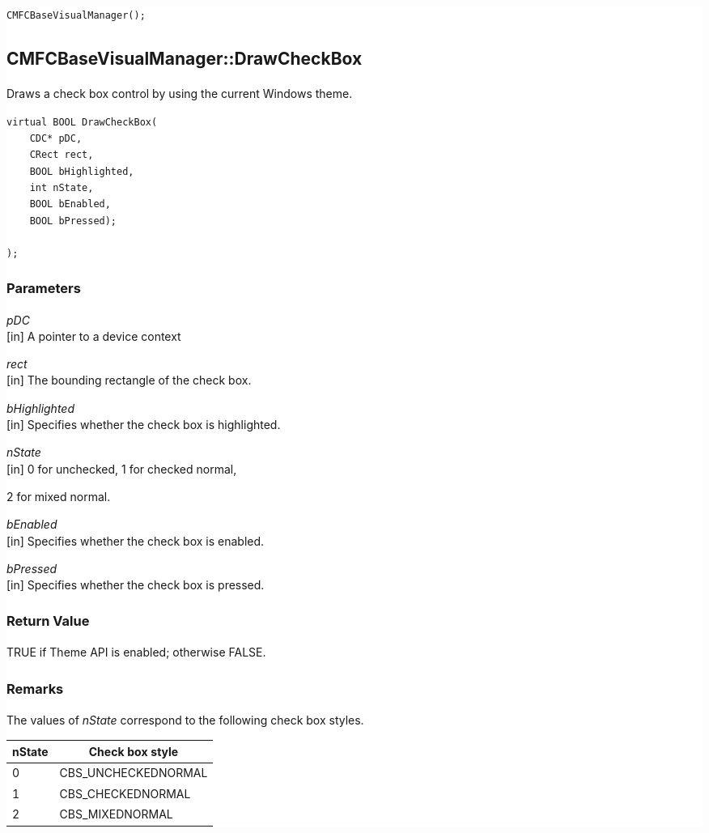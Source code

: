 ```
CMFCBaseVisualManager();
```

## <a name="drawcheckbox"></a> CMFCBaseVisualManager::DrawCheckBox

Draws a check box control by using the current Windows theme.

```
virtual BOOL DrawCheckBox(
    CDC* pDC,
    CRect rect,
    BOOL bHighlighted,
    int nState,
    BOOL bEnabled,
    BOOL bPressed);

);
```

### Parameters

*pDC*<br/>
[in] A pointer to a device context

*rect*<br/>
[in] The bounding rectangle of the check box.

*bHighlighted*<br/>
[in] Specifies whether the check box is highlighted.

*nState*<br/>
[in] 0 for unchecked, 1 for checked normal,

2 for mixed normal.

*bEnabled*<br/>
[in] Specifies whether the check box is enabled.

*bPressed*<br/>
[in] Specifies whether the check box is pressed.

### Return Value

TRUE if Theme API is enabled; otherwise FALSE.

### Remarks

The values of *nState* correspond to the following check box styles.

|nState|Check box style|
|------------|---------------------|
|0|CBS_UNCHECKEDNORMAL|
|1|CBS_CHECKEDNORMAL|
|2|CBS_MIXEDNORMAL|
